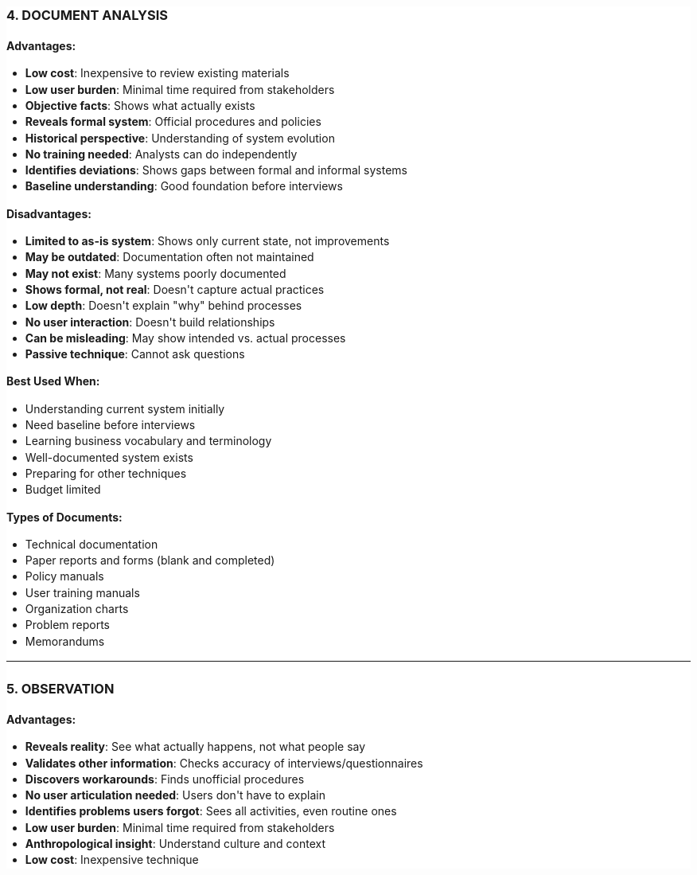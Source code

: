 
### **4. DOCUMENT ANALYSIS**

**Advantages:**

- **Low cost**: Inexpensive to review existing materials
- **Low user burden**: Minimal time required from stakeholders
- **Objective facts**: Shows what actually exists
- **Reveals formal system**: Official procedures and policies
- **Historical perspective**: Understanding of system evolution
- **No training needed**: Analysts can do independently
- **Identifies deviations**: Shows gaps between formal and informal systems
- **Baseline understanding**: Good foundation before interviews

**Disadvantages:**

- **Limited to as-is system**: Shows only current state, not improvements
- **May be outdated**: Documentation often not maintained
- **May not exist**: Many systems poorly documented
- **Shows formal, not real**: Doesn't capture actual practices
- **Low depth**: Doesn't explain "why" behind processes
- **No user interaction**: Doesn't build relationships
- **Can be misleading**: May show intended vs. actual processes
- **Passive technique**: Cannot ask questions

**Best Used When:**

- Understanding current system initially
- Need baseline before interviews
- Learning business vocabulary and terminology
- Well-documented system exists
- Preparing for other techniques
- Budget limited

**Types of Documents:**

- Technical documentation
- Paper reports and forms (blank and completed)
- Policy manuals
- User training manuals
- Organization charts
- Problem reports
- Memorandums

---

### **5. OBSERVATION**

**Advantages:**

- **Reveals reality**: See what actually happens, not what people say
- **Validates other information**: Checks accuracy of interviews/questionnaires
- **Discovers workarounds**: Finds unofficial procedures
- **No user articulation needed**: Users don't have to explain
- **Identifies problems users forgot**: Sees all activities, even routine ones
- **Low user burden**: Minimal time required from stakeholders
- **Anthropological insight**: Understand culture and context
- **Low cost**: Inexpensive technique
